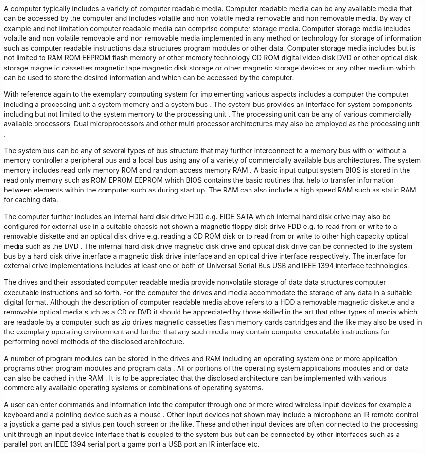 A computer typically includes a variety of computer readable media. Computer readable media can be any available media that can be accessed by the computer and includes volatile and non volatile media removable and non removable media. By way of example and not limitation computer readable media can comprise computer storage media. Computer storage media includes volatile and non volatile removable and non removable media implemented in any method or technology for storage of information such as computer readable instructions data structures program modules or other data. Computer storage media includes but is not limited to RAM ROM EEPROM flash memory or other memory technology CD ROM digital video disk DVD or other optical disk storage magnetic cassettes magnetic tape magnetic disk storage or other magnetic storage devices or any other medium which can be used to store the desired information and which can be accessed by the computer.

With reference again to the exemplary computing system for implementing various aspects includes a computer the computer including a processing unit a system memory and a system bus . The system bus provides an interface for system components including but not limited to the system memory to the processing unit . The processing unit can be any of various commercially available processors. Dual microprocessors and other multi processor architectures may also be employed as the processing unit .

The system bus can be any of several types of bus structure that may further interconnect to a memory bus with or without a memory controller a peripheral bus and a local bus using any of a variety of commercially available bus architectures. The system memory includes read only memory ROM and random access memory RAM . A basic input output system BIOS is stored in the read only memory such as ROM EPROM EEPROM which BIOS contains the basic routines that help to transfer information between elements within the computer such as during start up. The RAM can also include a high speed RAM such as static RAM for caching data.

The computer further includes an internal hard disk drive HDD e.g. EIDE SATA which internal hard disk drive may also be configured for external use in a suitable chassis not shown a magnetic floppy disk drive FDD e.g. to read from or write to a removable diskette and an optical disk drive e.g. reading a CD ROM disk or to read from or write to other high capacity optical media such as the DVD . The internal hard disk drive magnetic disk drive and optical disk drive can be connected to the system bus by a hard disk drive interface a magnetic disk drive interface and an optical drive interface respectively. The interface for external drive implementations includes at least one or both of Universal Serial Bus USB and IEEE 1394 interface technologies.

The drives and their associated computer readable media provide nonvolatile storage of data data structures computer executable instructions and so forth. For the computer the drives and media accommodate the storage of any data in a suitable digital format. Although the description of computer readable media above refers to a HDD a removable magnetic diskette and a removable optical media such as a CD or DVD it should be appreciated by those skilled in the art that other types of media which are readable by a computer such as zip drives magnetic cassettes flash memory cards cartridges and the like may also be used in the exemplary operating environment and further that any such media may contain computer executable instructions for performing novel methods of the disclosed architecture.

A number of program modules can be stored in the drives and RAM including an operating system one or more application programs other program modules and program data . All or portions of the operating system applications modules and or data can also be cached in the RAM . It is to be appreciated that the disclosed architecture can be implemented with various commercially available operating systems or combinations of operating systems.

A user can enter commands and information into the computer through one or more wired wireless input devices for example a keyboard and a pointing device such as a mouse . Other input devices not shown may include a microphone an IR remote control a joystick a game pad a stylus pen touch screen or the like. These and other input devices are often connected to the processing unit through an input device interface that is coupled to the system bus but can be connected by other interfaces such as a parallel port an IEEE 1394 serial port a game port a USB port an IR interface etc.
